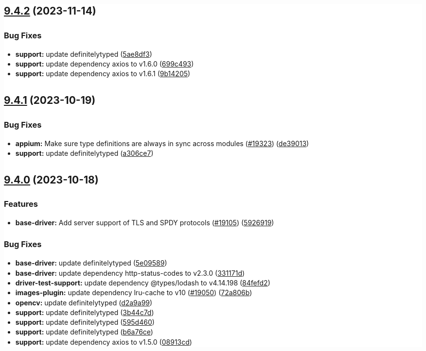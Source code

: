 

## [9.4.2](https://github.com/appium/appium/compare/@appium/base-driver@9.4.1...@appium/base-driver@9.4.2) (2023-11-14)


### Bug Fixes

* **support:** update definitelytyped ([5ae8df3](https://github.com/appium/appium/commit/5ae8df3c36c7f03fbf3420087b532086f6742348))
* **support:** update dependency axios to v1.6.0 ([699c493](https://github.com/appium/appium/commit/699c49306c38e222d618a9611482b06a3e6806aa))
* **support:** update dependency axios to v1.6.1 ([9b14205](https://github.com/appium/appium/commit/9b14205288ef09fd4a1144fc93c82b2bb2ed2ec0))



## [9.4.1](https://github.com/appium/appium/compare/@appium/base-driver@9.4.0...@appium/base-driver@9.4.1) (2023-10-19)


### Bug Fixes

* **appium:** Make sure type definitions are always in sync across modules ([#19323](https://github.com/appium/appium/issues/19323)) ([de39013](https://github.com/appium/appium/commit/de39013ae501d4fc11988435737efb862cc1d820))
* **support:** update definitelytyped ([a306ce7](https://github.com/appium/appium/commit/a306ce741a806d21bc44f3b979803b8af5da99aa))



## [9.4.0](https://github.com/appium/appium/compare/@appium/base-driver@9.3.20...@appium/base-driver@9.4.0) (2023-10-18)


### Features

* **base-driver:** Add server support of TLS and SPDY protocols ([#19105](https://github.com/appium/appium/issues/19105)) ([5926919](https://github.com/appium/appium/commit/5926919177e3df675723c80d800f933fdbda5824))


### Bug Fixes

* **base-driver:** update definitelytyped ([5e09589](https://github.com/appium/appium/commit/5e095893ee8f65cb8744d2cd6c6abd70f402fa55))
* **base-driver:** update dependency http-status-codes to v2.3.0 ([331171d](https://github.com/appium/appium/commit/331171dd8c511aba15e1b5b24329b30224e3e6ac))
* **driver-test-support:** update dependency @types/lodash to v4.14.198 ([84fefd2](https://github.com/appium/appium/commit/84fefd214c40408cbbcd145723b5d8dbeec665af))
* **images-plugin:** update dependency lru-cache to v10 ([#19050](https://github.com/appium/appium/issues/19050)) ([72a806b](https://github.com/appium/appium/commit/72a806bec7c3a80747192d24dfd9d8286a751810))
* **opencv:** update definitelytyped ([d2a9a99](https://github.com/appium/appium/commit/d2a9a99418af9ce9b569bb9b98ee396faab932bb))
* **support:** update definitelytyped ([3b44c7d](https://github.com/appium/appium/commit/3b44c7d8f5b89f9357dfe6bb56b54799bbe0a921))
* **support:** update definitelytyped ([595d460](https://github.com/appium/appium/commit/595d460ac8dc41d310f9e4f653acbad3c7fd50b9))
* **support:** update definitelytyped ([b6a76ce](https://github.com/appium/appium/commit/b6a76ce91e2765c22f84e389b93f780e0b4490c0))
* **support:** update dependency axios to v1.5.0 ([08913cd](https://github.com/appium/appium/commit/08913cddde295f616f0fb376cc2cb71a9409a253))